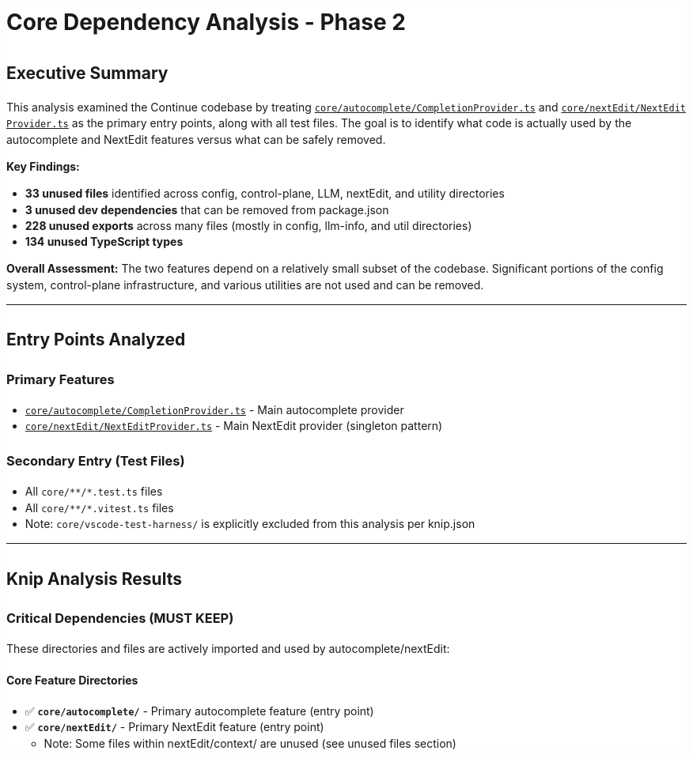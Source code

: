 # Core Dependency Analysis - Phase 2

## Executive Summary

This analysis examined the Continue codebase by treating [`core/autocomplete/CompletionProvider.ts`](core/autocomplete/CompletionProvider.ts:1) and [`core/nextEdit/NextEditProvider.ts`](core/nextEdit/NextEditProvider.ts:1) as the primary entry points, along with all test files. The goal is to identify what code is actually used by the autocomplete and NextEdit features versus what can be safely removed.

**Key Findings:**

- **33 unused files** identified across config, control-plane, LLM, nextEdit, and utility directories
- **3 unused dev dependencies** that can be removed from package.json
- **228 unused exports** across many files (mostly in config, llm-info, and util directories)
- **134 unused TypeScript types**

**Overall Assessment:** The two features depend on a relatively small subset of the codebase. Significant portions of the config system, control-plane infrastructure, and various utilities are not used and can be removed.

---

## Entry Points Analyzed

### Primary Features

- [`core/autocomplete/CompletionProvider.ts`](core/autocomplete/CompletionProvider.ts:1) - Main autocomplete provider
- [`core/nextEdit/NextEditProvider.ts`](core/nextEdit/NextEditProvider.ts:1) - Main NextEdit provider (singleton pattern)

### Secondary Entry (Test Files)

- All `core/**/*.test.ts` files
- All `core/**/*.vitest.ts` files
- Note: `core/vscode-test-harness/` is explicitly excluded from this analysis per knip.json

---

## Knip Analysis Results

### Critical Dependencies (MUST KEEP)

These directories and files are actively imported and used by autocomplete/nextEdit:

#### Core Feature Directories

- ✅ **`core/autocomplete/`** - Primary autocomplete feature (entry point)
- ✅ **`core/nextEdit/`** - Primary NextEdit feature (entry point)
    - Note: Some files within nextEdit/context/ are unused (see unused files section)
